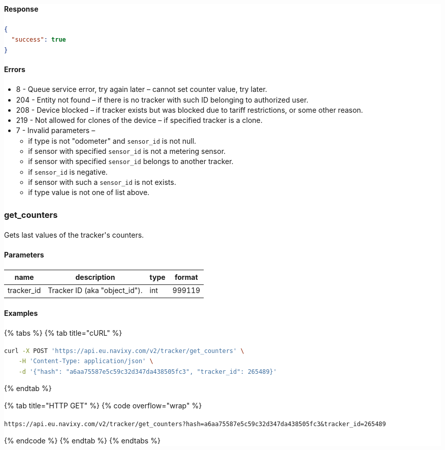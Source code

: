 #### Response

```json
{
  "success": true
}
```

#### Errors

* 8 - Queue service error, try again later – cannot set counter value, try later.
* 204 - Entity not found – if there is no tracker with such ID belonging to authorized user.
* 208 - Device blocked – if tracker exists but was blocked due to tariff restrictions, or some other reason.
* 219 - Not allowed for clones of the device – if specified tracker is a clone.
* 7 - Invalid parameters –
  * if type is not "odometer" and `sensor_id` is not null.
  * if sensor with specified `sensor_id` is not a metering sensor.
  * if sensor with specified `sensor_id` belongs to another tracker.
  * if `sensor_id` is negative.
  * if sensor with such a `sensor_id` is not exists.
  * if type value is not one of list above.

### get\_counters

Gets last values of the tracker's counters.

#### Parameters

| name        | description                    | type | format |
| ----------- | ------------------------------ | ---- | ------ |
| tracker\_id | Tracker ID (aka "object\_id"). | int  | 999119 |

#### Examples

{% tabs %}
{% tab title="cURL" %}
```sh
curl -X POST 'https://api.eu.navixy.com/v2/tracker/get_counters' \
    -H 'Content-Type: application/json' \
    -d '{"hash": "a6aa75587e5c59c32d347da438505fc3", "tracker_id": 265489}'
```
{% endtab %}

{% tab title="HTTP GET" %}
{% code overflow="wrap" %}
```http
https://api.eu.navixy.com/v2/tracker/get_counters?hash=a6aa75587e5c59c32d347da438505fc3&tracker_id=265489
```
{% endcode %}
{% endtab %}
{% endtabs %}
